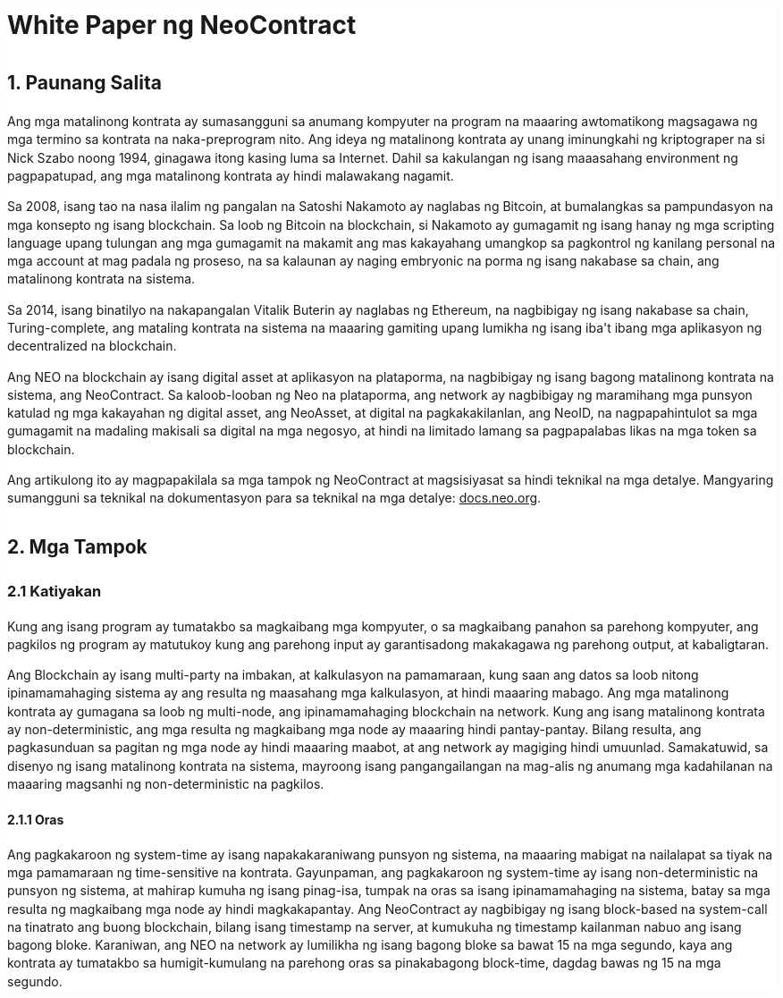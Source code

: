 # White Paper ng NeoContract

## 1. Paunang Salita

Ang mga matalinong kontrata ay sumasangguni sa anumang kompyuter na program na maaaring awtomatikong magsagawa ng mga termino sa kontrata na naka-preprogram nito. Ang ideya ng matalinong kontrata ay unang iminungkahi ng kriptograper na si Nick Szabo noong 1994, ginagawa itong kasing luma sa Internet. Dahil sa kakulangan ng isang maaasahang environment ng pagpapatupad, ang mga matalinong kontrata ay hindi malawakang nagamit. 

Sa 2008, isang tao na nasa ilalim ng pangalan na Satoshi Nakamoto ay naglabas ng Bitcoin, at bumalangkas sa pampundasyon na mga konsepto ng isang blockchain. Sa loob ng Bitcoin na blockchain, si Nakamoto ay gumagamit ng isang hanay ng mga scripting language upang tulungan ang mga gumagamit na makamit ang mas kakayahang umangkop sa pagkontrol ng kanilang personal na mga account at mag padala ng proseso, na sa kalaunan ay naging embryonic na porma ng isang nakabase sa chain, ang matalinong kontrata na sistema.

Sa 2014, isang binatilyo na nakapangalan Vitalik Buterin ay naglabas ng Ethereum, na nagbibigay ng isang nakabase sa chain, Turing-complete, ang mataling kontrata na sistema na maaaring gamiting upang lumikha ng isang iba't ibang mga aplikasyon ng decentralized na blockchain.

Ang NEO na blockchain ay isang digital asset at aplikasyon na plataporma, na nagbibigay ng isang bagong matalinong kontrata na sistema, ang NeoContract. Sa kaloob-looban ng Neo na plataporma, ang network ay nagbibigay ng maramihang mga punsyon katulad ng mga kakayahan ng digital asset, ang NeoAsset, at digital na pagkakakilanlan, ang NeoID, na nagpapahintulot sa mga gumagamit na madaling makisali sa digital na mga negosyo, at hindi na limitado lamang sa pagpapalabas likas na mga token sa blockchain.

Ang artikulong ito ay magpapakilala sa mga tampok ng NeoContract at magsisiyasat sa hindi teknikal na mga detalye. Mangyaring sumangguni sa teknikal na dokumentasyon para sa teknikal na mga detalye: [docs.neo.org](http://docs.neo.org).

## 2. Mga Tampok

### 2.1 Katiyakan

Kung ang isang program ay tumatakbo sa magkaibang mga kompyuter, o sa magkaibang panahon sa parehong kompyuter, ang pagkilos ng program ay matutukoy kung ang parehong input ay garantisadong makakagawa ng parehong output, at kabaligtaran.

Ang Blockchain ay isang multi-party na imbakan, at kalkulasyon na pamamaraan, kung saan ang datos sa loob nitong ipinamamahaging sistema ay ang resulta ng maasahang mga kalkulasyon, at hindi maaaring mabago. Ang mga matalinong kontrata ay gumagana sa loob ng multi-node, ang ipinamamahaging blockchain na network. Kung ang isang matalinong kontrata ay non-deterministic, ang mga resulta ng magkaibang mga node ay maaaring hindi pantay-pantay. Bilang resulta, ang pagkasunduan sa pagitan ng mga node ay hindi maaaring maabot, at ang network ay magiging hindi umuunlad. Samakatuwid, sa disenyo ng isang matalinong kontrata na sistema, mayroong isang pangangailangan na mag-alis ng anumang mga kadahilanan na maaaring magsanhi ng non-deterministic na pagkilos.

#### 2.1.1 Oras

Ang pagkakaroon ng system-time ay isang napakakaraniwang punsyon ng sistema, na maaaring mabigat na nailalapat sa tiyak na mga pamamaraan ng time-sensitive na kontrata. Gayunpaman, ang pagkakaroon ng system-time ay isang non-deterministic na punsyon ng sistema, at mahirap kumuha ng isang pinag-isa, tumpak na oras sa isang ipinamamahaging na sistema, batay sa mga resulta ng magkaibang mga node ay hindi magkakapantay. Ang NeoContract ay nagbibigay ng isang block-based na system-call na tinatrato ang buong blockchain, bilang isang timestamp na server, at kumukuha ng timestamp kailanman nabuo ang isang bagong bloke. Karaniwan, ang NEO na network ay lumilikha ng isang bagong bloke sa bawat 15 na mga segundo, kaya ang kontrata ay tumatakbo sa humigit-kumulang na parehong oras sa pinakabagong block-time, dagdag bawas ng 15 na mga segundo.
